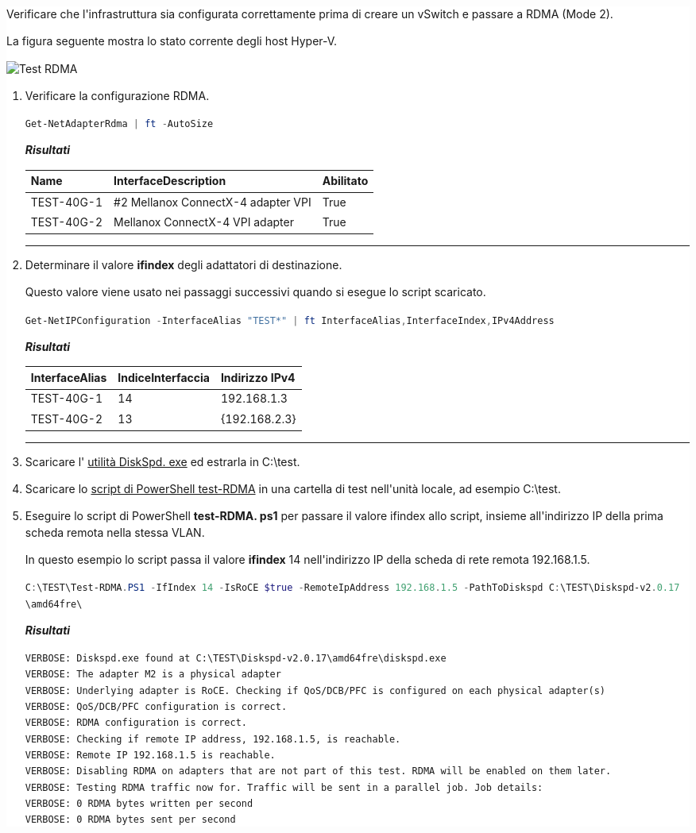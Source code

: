 Verificare che l'infrastruttura sia configurata correttamente prima di creare un vSwitch e passare a RDMA \(Mode 2\).

La figura seguente mostra lo stato corrente degli host Hyper-V.

![Test RDMA](../../media/Converged-NIC/4-datacenter-test-rdma.jpg)


1. Verificare la configurazione RDMA.

   ```PowerShell
   Get-NetAdapterRdma | ft -AutoSize
   ```

   _**Risultati**_


   |    Name    |        InterfaceDescription        | Abilitato |
   |------------|------------------------------------|---------|
   | TEST-40G-1 | #2 Mellanox ConnectX-4 adapter VPI |  True   |
   | TEST-40G-2 |  Mellanox ConnectX-4 VPI adapter   |  True   |

   ---

2. Determinare il valore **ifindex** degli adattatori di destinazione.<p>Questo valore viene usato nei passaggi successivi quando si esegue lo script scaricato.   

   ```PowerShell
   Get-NetIPConfiguration -InterfaceAlias "TEST*" | ft InterfaceAlias,InterfaceIndex,IPv4Address
   ```

   _**Risultati**_


   | InterfaceAlias | IndiceInterfaccia |  Indirizzo IPv4  |
   |----------------|----------------|---------------|
   |   TEST-40G-1   |       14       | 192.168.1.3 |
   |   TEST-40G-2   |       13       | {192.168.2.3} |

   ---

3. Scaricare l' [utilità DiskSpd. exe](https://aka.ms/diskspd) ed estrarla in C:\test\.

4. Scaricare lo [script di PowerShell test-RDMA](https://github.com/Microsoft/SDN/blob/master/Diagnostics/Test-Rdma.ps1) in una cartella di test nell'unità locale, ad esempio C:\test\.

5. Eseguire lo script di PowerShell **test-RDMA. ps1** per passare il valore ifindex allo script, insieme all'indirizzo IP della prima scheda remota nella stessa VLAN.<p>In questo esempio lo script passa il valore **ifindex** 14 nell'indirizzo IP della scheda di rete remota 192.168.1.5.

   ```PowerShell
   C:\TEST\Test-RDMA.PS1 -IfIndex 14 -IsRoCE $true -RemoteIpAddress 192.168.1.5 -PathToDiskspd C:\TEST\Diskspd-v2.0.17\amd64fre\
   ```

   _**Risultati**_ 

   ```   
   VERBOSE: Diskspd.exe found at C:\TEST\Diskspd-v2.0.17\amd64fre\diskspd.exe
   VERBOSE: The adapter M2 is a physical adapter
   VERBOSE: Underlying adapter is RoCE. Checking if QoS/DCB/PFC is configured on each physical adapter(s)
   VERBOSE: QoS/DCB/PFC configuration is correct.
   VERBOSE: RDMA configuration is correct.
   VERBOSE: Checking if remote IP address, 192.168.1.5, is reachable.
   VERBOSE: Remote IP 192.168.1.5 is reachable.
   VERBOSE: Disabling RDMA on adapters that are not part of this test. RDMA will be enabled on them later.
   VERBOSE: Testing RDMA traffic now for. Traffic will be sent in a parallel job. Job details:
   VERBOSE: 0 RDMA bytes written per second
   VERBOSE: 0 RDMA bytes sent per second
   ```